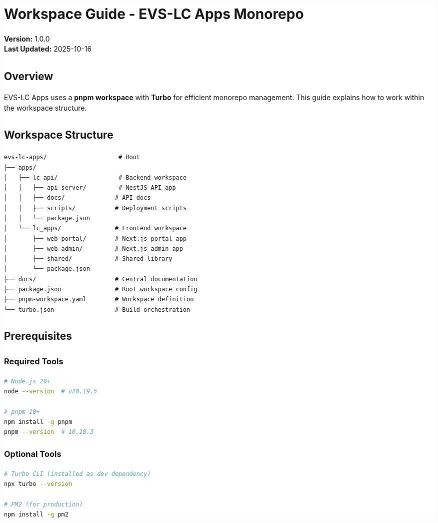 # Workspace Guide - EVS-LC Apps Monorepo

**Version:** 1.0.0  
**Last Updated:** 2025-10-16

## Overview

EVS-LC Apps uses a **pnpm workspace** with **Turbo** for efficient monorepo management. This guide explains how to work within the workspace structure.

## Workspace Structure

```
evs-lc-apps/                    # Root
├── apps/
│   ├── lc_api/                 # Backend workspace
│   │   ├── api-server/         # NestJS API app
│   │   ├── docs/              # API docs
│   │   ├── scripts/           # Deployment scripts
│   │   └── package.json
│   └── lc_apps/               # Frontend workspace
│       ├── web-portal/        # Next.js portal app
│       ├── web-admin/         # Next.js admin app
│       ├── shared/            # Shared library
│       └── package.json
├── docs/                      # Central documentation
├── package.json               # Root workspace config
├── pnpm-workspace.yaml        # Workspace definition
└── turbo.json                 # Build orchestration
```

## Prerequisites

### Required Tools

```bash
# Node.js 20+
node --version  # v20.19.5

# pnpm 10+
npm install -g pnpm
pnpm --version  # 10.18.3
```

### Optional Tools

```bash
# Turbo CLI (installed as dev dependency)
npx turbo --version

# PM2 (for production)
npm install -g pm2
```
